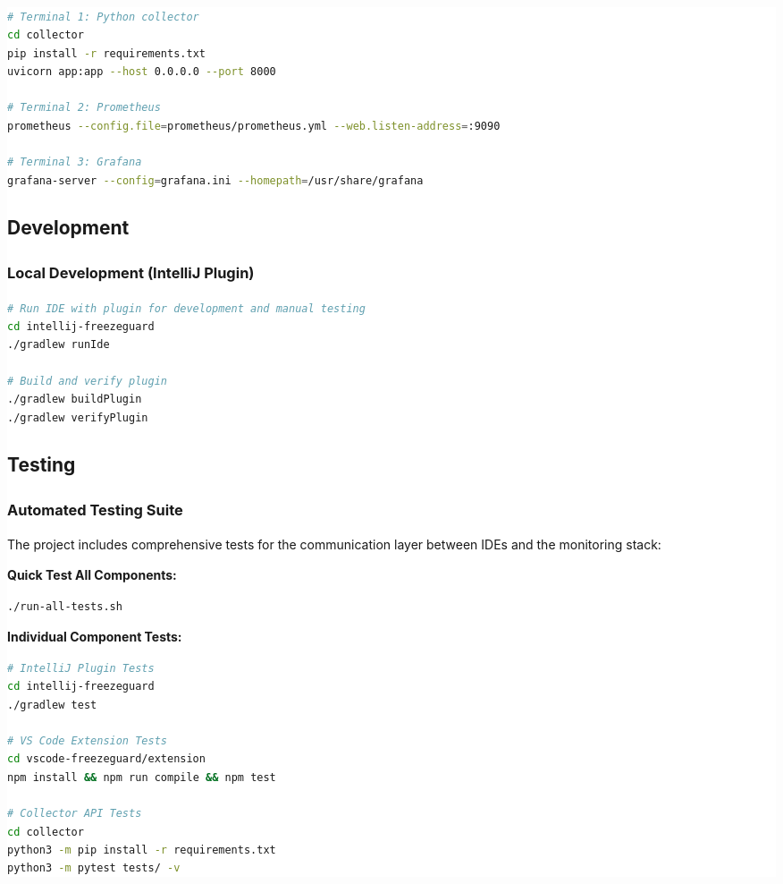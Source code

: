```bash
# Terminal 1: Python collector
cd collector
pip install -r requirements.txt
uvicorn app:app --host 0.0.0.0 --port 8000

# Terminal 2: Prometheus  
prometheus --config.file=prometheus/prometheus.yml --web.listen-address=:9090

# Terminal 3: Grafana
grafana-server --config=grafana.ini --homepath=/usr/share/grafana
```

## Development

### Local Development (IntelliJ Plugin)

```bash
# Run IDE with plugin for development and manual testing
cd intellij-freezeguard
./gradlew runIde

# Build and verify plugin
./gradlew buildPlugin
./gradlew verifyPlugin
```

## Testing

### Automated Testing Suite

The project includes comprehensive tests for the communication layer between IDEs and the monitoring stack:

**Quick Test All Components:**
```bash
./run-all-tests.sh
```

**Individual Component Tests:**

```bash
# IntelliJ Plugin Tests
cd intellij-freezeguard
./gradlew test

# VS Code Extension Tests  
cd vscode-freezeguard/extension
npm install && npm run compile && npm test

# Collector API Tests
cd collector
python3 -m pip install -r requirements.txt
python3 -m pytest tests/ -v
```
